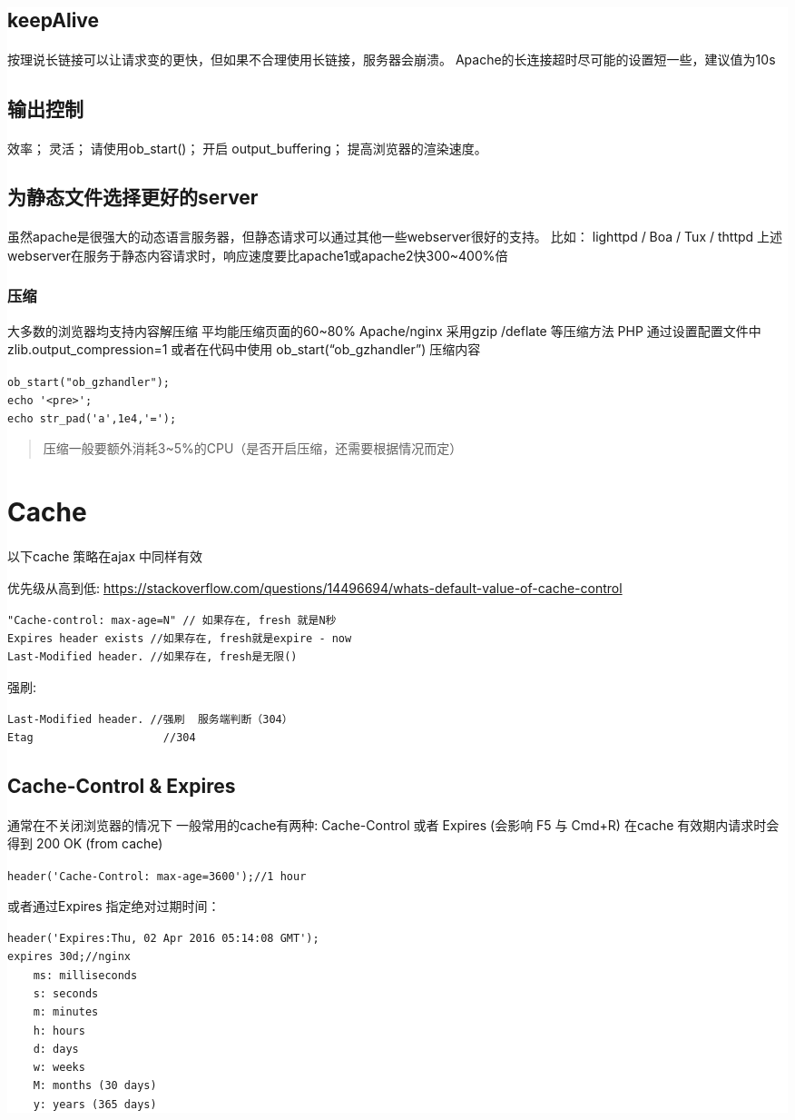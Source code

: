## keepAlive
按理说长链接可以让请求变的更快，但如果不合理使用长链接，服务器会崩溃。
Apache的长连接超时尽可能的设置短一些，建议值为10s

## 输出控制
效率； 灵活；
请使用ob_start()； 开启 output_buffering；
提高浏览器的渲染速度。

## 为静态文件选择更好的server
虽然apache是很强大的动态语言服务器，但静态请求可以通过其他一些webserver很好的支持。
比如： lighttpd / Boa / Tux / thttpd
上述webserver在服务于静态内容请求时，响应速度要比apache1或apache2快300~400%倍

### 压缩
大多数的浏览器均支持内容解压缩 平均能压缩页面的60~80%
Apache/nginx 采用gzip /deflate 等压缩方法
PHP 通过设置配置文件中 zlib.output_compression=1  或者在代码中使用  ob_start(“ob_gzhandler”) 压缩内容

	ob_start("ob_gzhandler");
	echo '<pre>';
	echo str_pad('a',1e4,'=');

>压缩一般要额外消耗3~5%的CPU（是否开启压缩，还需要根据情况而定）

# Cache
以下cache 策略在ajax 中同样有效

优先级从高到低: https://stackoverflow.com/questions/14496694/whats-default-value-of-cache-control

    "Cache-control: max-age=N" // 如果存在, fresh 就是N秒
    Expires header exists //如果存在, fresh就是expire - now
    Last-Modified header. //如果存在, fresh是无限()

强刷:

    Last-Modified header. //强刷  服务端判断（304）
    Etag                    //304
                          
    

## Cache-Control & Expires
通常在不关闭浏览器的情况下 一般常用的cache有两种:
Cache-Control 或者 Expires (会影响 F5 与 Cmd+R) 在cache 有效期内请求时会得到 200 OK (from cache)

	header('Cache-Control: max-age=3600');//1 hour

或者通过Expires 指定绝对过期时间：

	header('Expires:Thu, 02 Apr 2016 05:14:08 GMT');
    expires 30d;//nginx
        ms: milliseconds
        s: seconds
        m: minutes
        h: hours
        d: days
        w: weeks
        M: months (30 days)
        y: years (365 days)
